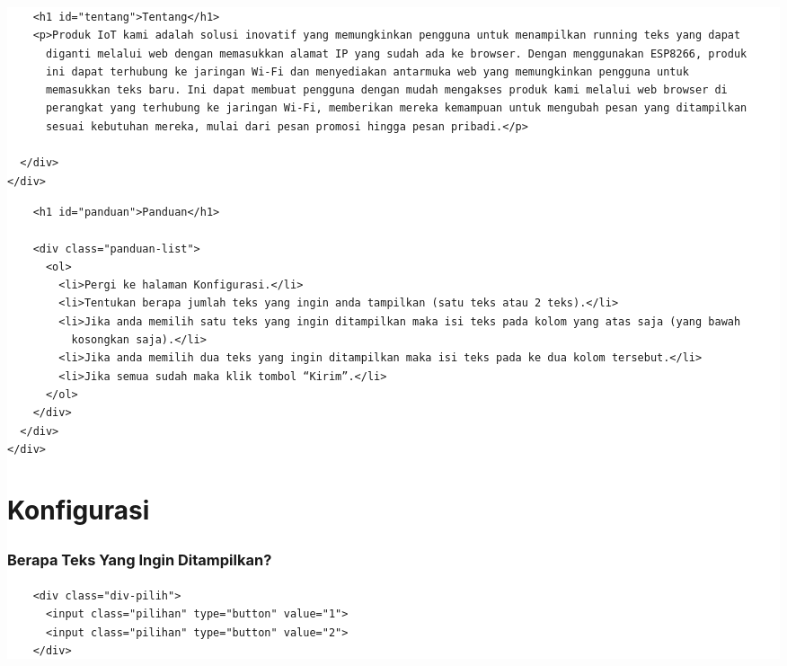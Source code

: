   

  <div class="tentang">
    <div class="wrapper-tentang">
      <div class="wrapper-content">

        <h1 id="tentang">Tentang</h1>
        <p>Produk IoT kami adalah solusi inovatif yang memungkinkan pengguna untuk menampilkan running teks yang dapat
          diganti melalui web dengan memasukkan alamat IP yang sudah ada ke browser. Dengan menggunakan ESP8266, produk
          ini dapat terhubung ke jaringan Wi-Fi dan menyediakan antarmuka web yang memungkinkan pengguna untuk
          memasukkan teks baru. Ini dapat membuat pengguna dengan mudah mengakses produk kami melalui web browser di
          perangkat yang terhubung ke jaringan Wi-Fi, memberikan mereka kemampuan untuk mengubah pesan yang ditampilkan
          sesuai kebutuhan mereka, mulai dari pesan promosi hingga pesan pribadi.</p>

      </div>
    </div>
  </div>

  

  <div class="panduan">
    <div class="wrapper-panduan">
      <div class="wrapper-content">

        <h1 id="panduan">Panduan</h1>

        <div class="panduan-list">
          <ol>
            <li>Pergi ke halaman Konfigurasi.</li>
            <li>Tentukan berapa jumlah teks yang ingin anda tampilkan (satu teks atau 2 teks).</li>
            <li>Jika anda memilih satu teks yang ingin ditampilkan maka isi teks pada kolom yang atas saja (yang bawah
              kosongkan saja).</li>
            <li>Jika anda memilih dua teks yang ingin ditampilkan maka isi teks pada ke dua kolom tersebut.</li>
            <li>Jika semua sudah maka klik tombol “Kirim”.</li>
          </ol>
        </div>
      </div>
    </div>
  </div>

  

  <div class="konfigurasi">
    <div class="wrapper-konfigurasi">
      <div class="wrapper-content">
        <h1 id="config">Konfigurasi</h1>
        <h3>Berapa Teks Yang Ingin Ditampilkan?</h3>

        <div class="div-pilih">
          <input class="pilihan" type="button" value="1">
          <input class="pilihan" type="button" value="2">
        </div>
